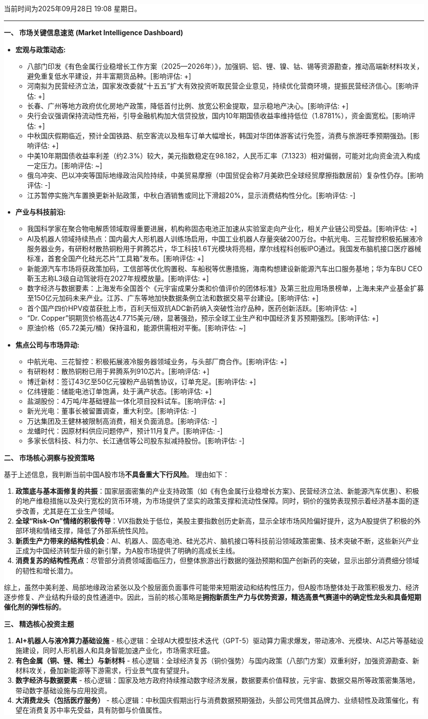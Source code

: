 当前时间为2025年09月28日 19:08 星期日。

---

**一、 市场关键信息速览 (Market Intelligence Dashboard)**

*   **宏观与政策动态:**
    *   八部门印发《有色金属行业稳增长工作方案（2025—2026年）》，加强铜、铝、锂、镍、钴、锡等资源勘查，推动高端新材料攻关，避免重复低水平建设，并丰富期货品种。[影响评估: +]
    *   河南拟为民营经济立法，国家发改委就“十五五”扩大有效投资听取民营企业意见，持续优化营商环境，提振民营经济信心。[影响评估: +]
    *   长春、广州等地方政府优化房地产政策，降低首付比例、放宽公积金提取，显示稳地产决心。[影响评估: +]
    *   央行会议强调保持流动性充裕，引导金融机构加大信贷投放，国内10年期国债收益率维持低位（1.8781%），资金面宽松。[影响评估: +]
    *   中秋国庆假期临近，预计全国铁路、航空客流以及租车订单大幅增长，韩国对华团体游客试行免签，消费与旅游旺季预期强劲。[影响评估: +]
    *   中美10年期国债收益率利差（约2.3%）较大，美元指数稳定在98.182，人民币汇率（7.1323）相对偏弱，可能对北向资金流入构成一定压力。[影响评估: ~]
    *   俄乌冲突、巴以冲突等国际地缘政治风险持续，中美贸易摩擦（中国贸促会称7月美欧巴全球经贸摩擦指数居前）复杂性仍存。[影响评估: -]
    *   江苏暂停实施汽车置换更新补贴政策，中秋白酒销售或同比下滑超20%，显示消费结构性分化。[影响评估: -]

*   **产业与科技前沿:**
    *   我国科学家在聚合物电解质领域取得重要进展，机构称固态电池正加速从实验室走向产业化，相关产业链公司受益。[影响评估: +]
    *   AI及机器人领域持续热点：国内最大人形机器人训练场启用，中国工业机器人存量突破200万台。中航光电、三花智控积极拓展液冷服务器业务，有研粉材散热铜粉用于昇腾芯片，华工科技1.6T光模块将亮相，摩尔线程科创板IPO通过。我国发布脑机接口医疗器械标准，首套全国产化硅光芯片“工具箱”发布。[影响评估: +]
    *   新能源汽车市场将获政策加码，工信部等优化购置税、车船税等优惠措施，海南构想建设新能源汽车出口服务基地；华为车BU CEO靳玉志称L3级自动驾驶将在2027年规模放量。[影响评估: +]
    *   数字经济与数据要素：上海发布全国首个《元宇宙成果分类和价值评价的团体标准》及第三批应用场景榜单，上海未来产业基金扩募至150亿元加码未来产业。江苏、广东等地加快数据条例立法和数据交易平台建设。[影响评估: +]
    *   首个国产四价HPV疫苗获批上市，百利天恒双抗ADC新药纳入突破性治疗品种，医药创新活跃。[影响评估: +]
    *   “Dr. Copper”铜期货价格高达4.7715美元/磅，显著强劲，预示全球工业生产和中国经济复苏预期强烈。[影响评估: +]
    *   原油价格（65.72美元/桶）保持温和，能源供需相对平衡。[影响评估: ~]

*   **焦点公司与市场异动:**
    *   中航光电、三花智控：积极拓展液冷服务器领域业务，与头部厂商合作。[影响评估: +]
    *   有研粉材：散热铜粉已用于昇腾系列910芯片。[影响评估: +]
    *   博迁新材：签订43亿至50亿元镍粉产品销售协议，订单充足。[影响评估: +]
    *   亿纬锂能：储能电池订单饱满，处于满产状态。[影响评估: +]
    *   盐湖股份：4万吨/年基础锂盐一体化项目投料试车。[影响评估: +]
    *   新光光电：董事长被留置调查，重大利空。[影响评估: -]
    *   万达集团及王健林被限制高消费，相关负面消息。[影响评估: -]
    *   龙蟠时代：因原材料供应问题停产，预计11月复产。[影响评估: -]
    *   多家长信科技、科力尔、长江通信等公司股东拟减持股份。[影响评估: -]

**二、 市场核心洞察与投资策略**

基于上述信息，我判断当前中国A股市场**不具备重大下行风险**。
理由如下：
1.  **政策底与基本面修复的共振**：国家层面密集的产业支持政策（如《有色金属行业稳增长方案》、民营经济立法、新能源汽车优惠）、积极的地产维稳措施以及央行宽松的货币环境，为市场提供了坚实的政策支撑和流动性保障。同时，铜价的强势表现预示着经济基本面的逐步改善，尤其是在工业生产领域。
2.  **全球“Risk-On”情绪的积极传导**：VIX指数处于低位，美股主要指数创历史新高，显示全球市场风险偏好提升，这为A股提供了积极的外部环境和情绪支撑，降低了外部系统性风险。
3.  **新质生产力带来的结构性机会**：AI、机器人、固态电池、硅光芯片、脑机接口等科技前沿领域政策密集、技术突破不断，这些新兴产业正成为中国经济转型升级的新引擎，为A股市场提供了明确的高成长主线。
4.  **消费复苏的结构性亮点**：尽管部分消费领域面临压力，但整体旅游出行数据的强劲预期和国产创新药的突破，显示出部分消费细分领域的韧性和增长潜力。

综上，虽然中美利差、局部地缘政治紧张以及个股层面负面事件可能带来短期波动和结构性压力，但A股市场整体处于政策积极发力、经济逐步修复、产业结构升级的良性通道中。因此，当前的核心策略是**拥抱新质生产力与优势资源，精选高景气赛道中的确定性龙头和具备短期催化剂的弹性标的**。

**三、 精选核心投资主题**

1.  **AI+机器人与液冷算力基础设施** - 核心逻辑：全球AI大模型技术迭代（GPT-5）驱动算力需求爆发，带动液冷、光模块、AI芯片等基础设施建设，同时人形机器人和具身智能加速产业化，市场需求旺盛。
2.  **有色金属（铜、锂、稀土）与新材料** - 核心逻辑：全球经济复苏（铜价强势）与国内政策（八部门方案）双重利好，加强资源勘查、新材料攻关，叠加新能源等下游需求，行业景气度有望提升。
3.  **数字经济与数据要素** - 核心逻辑：国家及地方政府持续推动数字经济发展，数据要素价值释放，元宇宙、数据交易所等政策密集落地，带动数字基础设施与应用投资。
4.  **大消费龙头（包括医疗服务）** - 核心逻辑：中秋国庆假期出行与消费数据预期强劲，头部公司凭借其品牌力、业绩韧性及政策催化，有望在消费复苏中率先受益，具有防御与价值属性。
